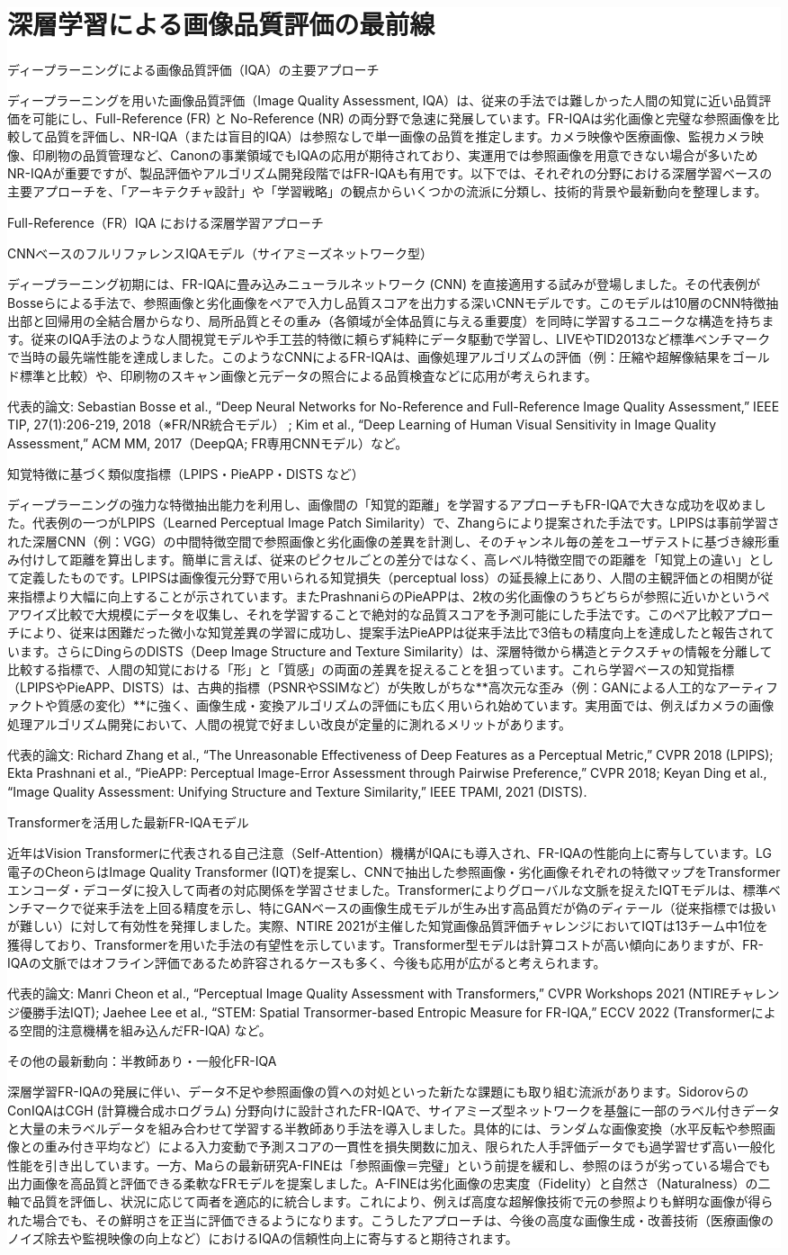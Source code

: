 # 深層学習による画像品質評価の最前線

ディープラーニングによる画像品質評価（IQA）の主要アプローチ

ディープラーニングを用いた画像品質評価（Image Quality Assessment, IQA）は、従来の手法では難しかった人間の知覚に近い品質評価を可能にし、Full-Reference (FR) と No-Reference (NR) の両分野で急速に発展しています。FR-IQAは劣化画像と完璧な参照画像を比較して品質を評価し、NR-IQA（または盲目的IQA）は参照なしで単一画像の品質を推定します。カメラ映像や医療画像、監視カメラ映像、印刷物の品質管理など、Canonの事業領域でもIQAの応用が期待されており、実運用では参照画像を用意できない場合が多いためNR-IQAが重要ですが、製品評価やアルゴリズム開発段階ではFR-IQAも有用です。以下では、それぞれの分野における深層学習ベースの主要アプローチを、「アーキテクチャ設計」や「学習戦略」の観点からいくつかの流派に分類し、技術的背景や最新動向を整理します。

Full-Reference（FR）IQA における深層学習アプローチ

CNNベースのフルリファレンスIQAモデル（サイアミーズネットワーク型）

ディープラーニング初期には、FR-IQAに畳み込みニューラルネットワーク (CNN) を直接適用する試みが登場しました。その代表例がBosseらによる手法で、参照画像と劣化画像をペアで入力し品質スコアを出力する深いCNNモデルです。このモデルは10層のCNN特徴抽出部と回帰用の全結合層からなり、局所品質とその重み（各領域が全体品質に与える重要度）を同時に学習するユニークな構造を持ちます。従来のIQA手法のような人間視覚モデルや手工芸的特徴に頼らず純粋にデータ駆動で学習し、LIVEやTID2013など標準ベンチマークで当時の最先端性能を達成しました。このようなCNNによるFR-IQAは、画像処理アルゴリズムの評価（例：圧縮や超解像結果をゴールド標準と比較）や、印刷物のスキャン画像と元データの照合による品質検査などに応用が考えられます。

代表的論文: Sebastian Bosse et al., “Deep Neural Networks for No-Reference and Full-Reference Image Quality Assessment,” IEEE TIP, 27(1):206-219, 2018（※FR/NR統合モデル） ;  Kim et al., “Deep Learning of Human Visual Sensitivity in Image Quality Assessment,” ACM MM, 2017（DeepQA; FR専用CNNモデル）など。

知覚特徴に基づく類似度指標（LPIPS・PieAPP・DISTS など）

ディープラーニングの強力な特徴抽出能力を利用し、画像間の「知覚的距離」を学習するアプローチもFR-IQAで大きな成功を収めました。代表例の一つがLPIPS（Learned Perceptual Image Patch Similarity）で、Zhangらにより提案された手法です。LPIPSは事前学習された深層CNN（例：VGG）の中間特徴空間で参照画像と劣化画像の差異を計測し、そのチャンネル毎の差をユーザテストに基づき線形重み付けして距離を算出します。簡単に言えば、従来のピクセルごとの差分ではなく、高レベル特徴空間での距離を「知覚上の違い」として定義したものです。LPIPSは画像復元分野で用いられる知覚損失（perceptual loss）の延長線上にあり、人間の主観評価との相関が従来指標より大幅に向上することが示されています。またPrashnaniらのPieAPPは、2枚の劣化画像のうちどちらが参照に近いかというペアワイズ比較で大規模にデータを収集し、それを学習することで絶対的な品質スコアを予測可能にした手法です。このペア比較アプローチにより、従来は困難だった微小な知覚差異の学習に成功し、提案手法PieAPPは従来手法比で3倍もの精度向上を達成したと報告されています。さらにDingらのDISTS（Deep Image Structure and Texture Similarity）は、深層特徴から構造とテクスチャの情報を分離して比較する指標で、人間の知覚における「形」と「質感」の両面の差異を捉えることを狙っています。これら学習ベースの知覚指標（LPIPSやPieAPP、DISTS）は、古典的指標（PSNRやSSIMなど）が失敗しがちな**高次元な歪み（例：GANによる人工的なアーティファクトや質感の変化）**に強く、画像生成・変換アルゴリズムの評価にも広く用いられ始めています。実用面では、例えばカメラの画像処理アルゴリズム開発において、人間の視覚で好ましい改良が定量的に測れるメリットがあります。

代表的論文: Richard Zhang et al., “The Unreasonable Effectiveness of Deep Features as a Perceptual Metric,” CVPR 2018 (LPIPS);  Ekta Prashnani et al., “PieAPP: Perceptual Image-Error Assessment through Pairwise Preference,” CVPR 2018;  Keyan Ding et al., “Image Quality Assessment: Unifying Structure and Texture Similarity,” IEEE TPAMI, 2021 (DISTS).

Transformerを活用した最新FR-IQAモデル

近年はVision Transformerに代表される自己注意（Self-Attention）機構がIQAにも導入され、FR-IQAの性能向上に寄与しています。LG電子のCheonらはImage Quality Transformer (IQT)を提案し、CNNで抽出した参照画像・劣化画像それぞれの特徴マップをTransformerエンコーダ・デコーダに投入して両者の対応関係を学習させました。Transformerによりグローバルな文脈を捉えたIQTモデルは、標準ベンチマークで従来手法を上回る精度を示し、特にGANベースの画像生成モデルが生み出す高品質だが偽のディテール（従来指標では扱いが難しい）に対して有効性を発揮しました。実際、NTIRE 2021が主催した知覚画像品質評価チャレンジにおいてIQTは13チーム中1位を獲得しており、Transformerを用いた手法の有望性を示しています。Transformer型モデルは計算コストが高い傾向にありますが、FR-IQAの文脈ではオフライン評価であるため許容されるケースも多く、今後も応用が広がると考えられます。

代表的論文: Manri Cheon et al., “Perceptual Image Quality Assessment with Transformers,” CVPR Workshops 2021 (NTIREチャレンジ優勝手法IQT);  Jaehee Lee et al., “STEM: Spatial Transormer-based Entropic Measure for FR-IQA,” ECCV 2022 (Transformerによる空間的注意機構を組み込んだFR-IQA) など。

その他の最新動向：半教師あり・一般化FR-IQA

深層学習FR-IQAの発展に伴い、データ不足や参照画像の質への対処といった新たな課題にも取り組む流派があります。SidorovらのConIQAはCGH (計算機合成ホログラム) 分野向けに設計されたFR-IQAで、サイアミーズ型ネットワークを基盤に一部のラベル付きデータと大量の未ラベルデータを組み合わせて学習する半教師あり手法を導入しました。具体的には、ランダムな画像変換（水平反転や参照画像との重み付き平均など）による入力変動で予測スコアの一貫性を損失関数に加え、限られた人手評価データでも過学習せず高い一般化性能を引き出しています。一方、Maらの最新研究A-FINEは「参照画像＝完璧」という前提を緩和し、参照のほうが劣っている場合でも出力画像を高品質と評価できる柔軟なFRモデルを提案しました。A-FINEは劣化画像の忠実度（Fidelity）と自然さ（Naturalness）の二軸で品質を評価し、状況に応じて両者を適応的に統合します。これにより、例えば高度な超解像技術で元の参照よりも鮮明な画像が得られた場合でも、その鮮明さを正当に評価できるようになります。こうしたアプローチは、今後の高度な画像生成・改善技術（医療画像のノイズ除去や監視映像の向上など）におけるIQAの信頼性向上に寄与すると期待されます。
